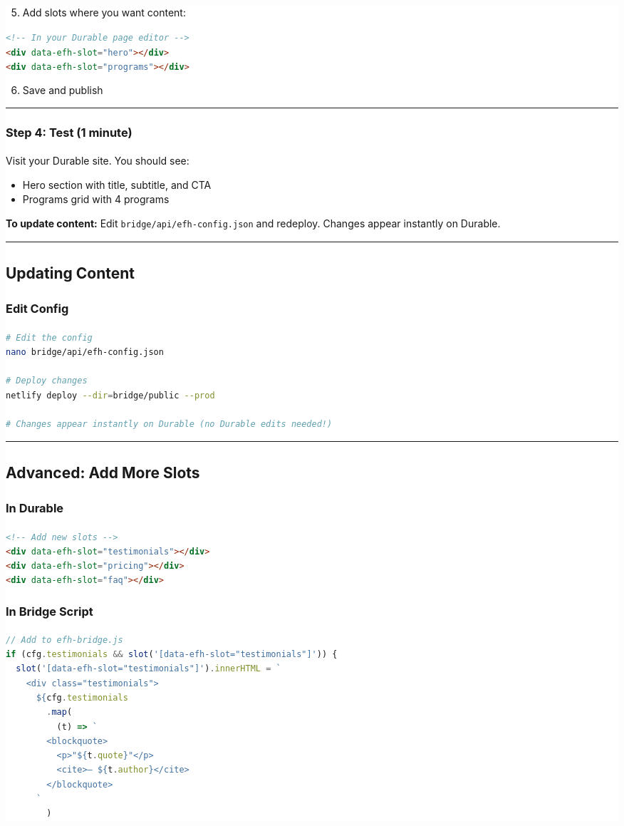 5. Add slots where you want content:

```html
<!-- In your Durable page editor -->
<div data-efh-slot="hero"></div>
<div data-efh-slot="programs"></div>
```

6. Save and publish

---

### Step 4: Test (1 minute)

Visit your Durable site. You should see:

- Hero section with title, subtitle, and CTA
- Programs grid with 4 programs

**To update content:** Edit `bridge/api/efh-config.json` and redeploy. Changes appear instantly on Durable.

---

## Updating Content

### Edit Config

```bash
# Edit the config
nano bridge/api/efh-config.json

# Deploy changes
netlify deploy --dir=bridge/public --prod

# Changes appear instantly on Durable (no Durable edits needed!)
```

---

## Advanced: Add More Slots

### In Durable

```html
<!-- Add new slots -->
<div data-efh-slot="testimonials"></div>
<div data-efh-slot="pricing"></div>
<div data-efh-slot="faq"></div>
```

### In Bridge Script

```javascript
// Add to efh-bridge.js
if (cfg.testimonials && slot('[data-efh-slot="testimonials"]')) {
  slot('[data-efh-slot="testimonials"]').innerHTML = `
    <div class="testimonials">
      ${cfg.testimonials
        .map(
          (t) => `
        <blockquote>
          <p>"${t.quote}"</p>
          <cite>— ${t.author}</cite>
        </blockquote>
      `
        )
```
